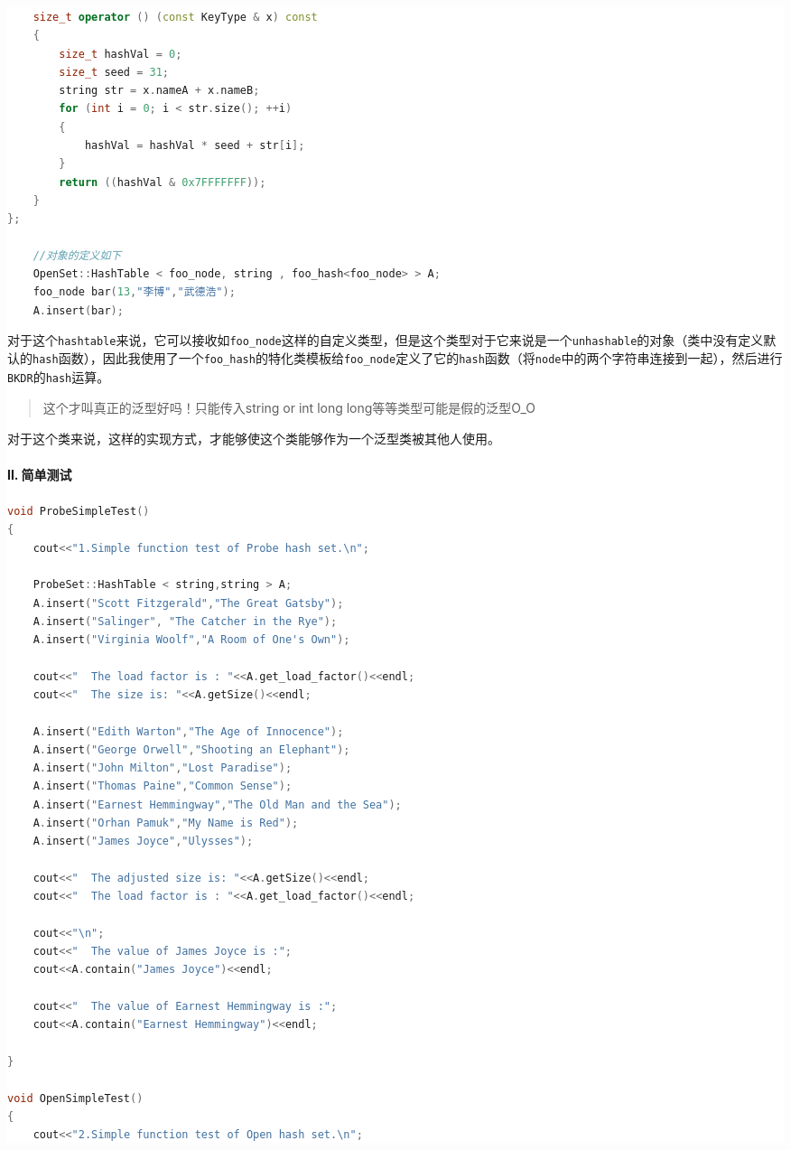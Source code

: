 ```cpp
	size_t operator () (const KeyType & x) const
	{
		size_t hashVal = 0;
        size_t seed = 31;
        string str = x.nameA + x.nameB;
        for (int i = 0; i < str.size(); ++i)
        {
            hashVal = hashVal * seed + str[i];
        }
        return ((hashVal & 0x7FFFFFFF));
	}
};

	//对象的定义如下
    OpenSet::HashTable < foo_node, string , foo_hash<foo_node> > A;
    foo_node bar(13,"李博","武德浩");
    A.insert(bar);
```

对于这个`hashtable`来说，它可以接收如`foo_node`这样的自定义类型，但是这个类型对于它来说是一个`unhashable`的对象（类中没有定义默认的`hash`函数），因此我使用了一个`foo_hash`的特化类模板给`foo_node`定义了它的`hash`函数（将`node`中的两个字符串连接到一起），然后进行`BKDR`的`hash`运算。

> 这个才叫真正的泛型好吗！只能传入string or int long long等等类型可能是假的泛型O_O

对于这个类来说，这样的实现方式，才能够使这个类能够作为一个泛型类被其他人使用。



#### II. 简单测试

```cpp
void ProbeSimpleTest()
{
	cout<<"1.Simple function test of Probe hash set.\n";

	ProbeSet::HashTable < string,string > A;
	A.insert("Scott Fitzgerald","The Great Gatsby");
	A.insert("Salinger", "The Catcher in the Rye");
	A.insert("Virginia Woolf","A Room of One's Own");

	cout<<"  The load factor is : "<<A.get_load_factor()<<endl;
    cout<<"  The size is: "<<A.getSize()<<endl;

	A.insert("Edith Warton","The Age of Innocence");
	A.insert("George Orwell","Shooting an Elephant");
	A.insert("John Milton","Lost Paradise");
	A.insert("Thomas Paine","Common Sense");
	A.insert("Earnest Hemmingway","The Old Man and the Sea");
	A.insert("Orhan Pamuk","My Name is Red");
	A.insert("James Joyce","Ulysses");

	cout<<"  The adjusted size is: "<<A.getSize()<<endl;
	cout<<"  The load factor is : "<<A.get_load_factor()<<endl;

	cout<<"\n";
	cout<<"  The value of James Joyce is :";
	cout<<A.contain("James Joyce")<<endl;

	cout<<"  The value of Earnest Hemmingway is :";
	cout<<A.contain("Earnest Hemmingway")<<endl;

}

void OpenSimpleTest()
{
	cout<<"2.Simple function test of Open hash set.\n";
```